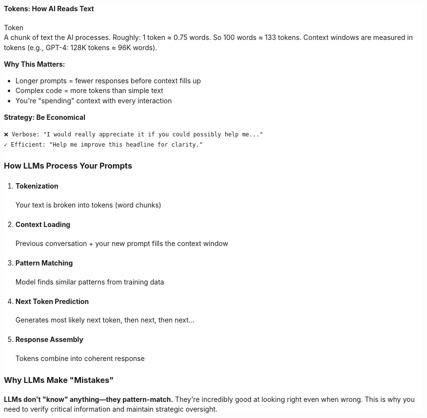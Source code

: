 #### Tokens: How AI Reads Text

<div class="glossary-term">
  <div class="glossary-term__word">Token</div>
  <div class="glossary-term__definition">
    A chunk of text the AI processes. Roughly: 1 token ≈ 0.75 words. So 100 words ≈ 133 tokens. Context windows are measured in tokens (e.g., GPT-4: 128K tokens ≈ 96K words).
  </div>
</div>

**Why This Matters:**

- Longer prompts = fewer responses before context fills up
- Complex code = more tokens than simple text
- You're "spending" context with every interaction

**Strategy: Be Economical**

```
❌ Verbose: "I would really appreciate it if you could possibly help me..."
✓ Efficient: "Help me improve this headline for clarity."
```

### How LLMs Process Your Prompts

<ol class="steps">
  <li class="step">
    <h4 class="step__title">Tokenization</h4>
    <p class="step__description">Your text is broken into tokens (word chunks)</p>
  </li>
  <li class="step">
    <h4 class="step__title">Context Loading</h4>
    <p class="step__description">Previous conversation + your new prompt fills the context window</p>
  </li>
  <li class="step">
    <h4 class="step__title">Pattern Matching</h4>
    <p class="step__description">Model finds similar patterns from training data</p>
  </li>
  <li class="step">
    <h4 class="step__title">Next Token Prediction</h4>
    <p class="step__description">Generates most likely next token, then next, then next...</p>
  </li>
  <li class="step">
    <h4 class="step__title">Response Assembly</h4>
    <p class="step__description">Tokens combine into coherent response</p>
  </li>
</ol>

### Why LLMs Make "Mistakes"

<div class="callout callout--warning">
  <p><strong>LLMs don't "know" anything—they pattern-match.</strong> They're incredibly good at looking right even when wrong. This is why you need to verify critical information and maintain strategic oversight.</p>
</div>

